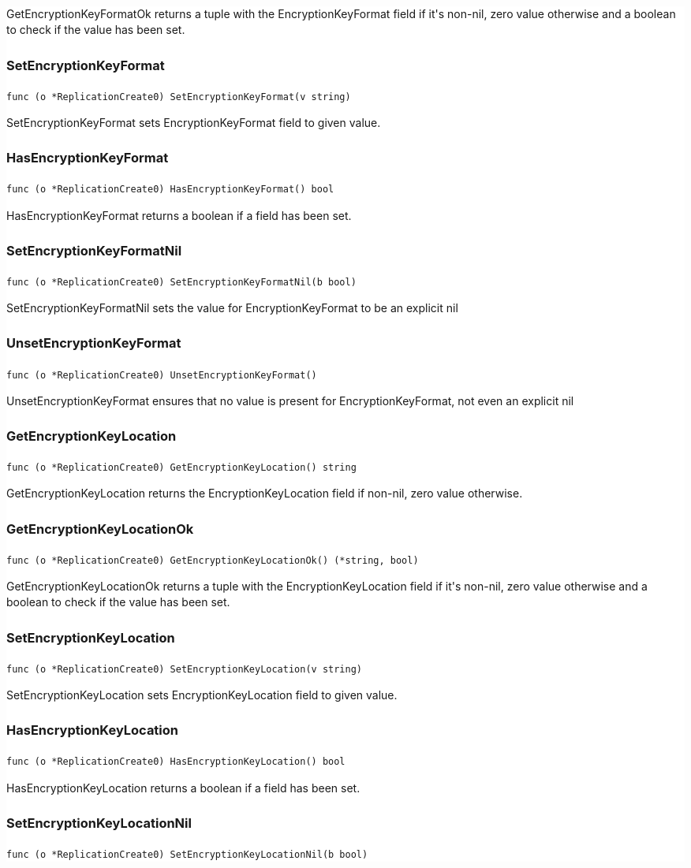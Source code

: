 GetEncryptionKeyFormatOk returns a tuple with the EncryptionKeyFormat field if it's non-nil, zero value otherwise
and a boolean to check if the value has been set.

### SetEncryptionKeyFormat

`func (o *ReplicationCreate0) SetEncryptionKeyFormat(v string)`

SetEncryptionKeyFormat sets EncryptionKeyFormat field to given value.

### HasEncryptionKeyFormat

`func (o *ReplicationCreate0) HasEncryptionKeyFormat() bool`

HasEncryptionKeyFormat returns a boolean if a field has been set.

### SetEncryptionKeyFormatNil

`func (o *ReplicationCreate0) SetEncryptionKeyFormatNil(b bool)`

 SetEncryptionKeyFormatNil sets the value for EncryptionKeyFormat to be an explicit nil

### UnsetEncryptionKeyFormat
`func (o *ReplicationCreate0) UnsetEncryptionKeyFormat()`

UnsetEncryptionKeyFormat ensures that no value is present for EncryptionKeyFormat, not even an explicit nil
### GetEncryptionKeyLocation

`func (o *ReplicationCreate0) GetEncryptionKeyLocation() string`

GetEncryptionKeyLocation returns the EncryptionKeyLocation field if non-nil, zero value otherwise.

### GetEncryptionKeyLocationOk

`func (o *ReplicationCreate0) GetEncryptionKeyLocationOk() (*string, bool)`

GetEncryptionKeyLocationOk returns a tuple with the EncryptionKeyLocation field if it's non-nil, zero value otherwise
and a boolean to check if the value has been set.

### SetEncryptionKeyLocation

`func (o *ReplicationCreate0) SetEncryptionKeyLocation(v string)`

SetEncryptionKeyLocation sets EncryptionKeyLocation field to given value.

### HasEncryptionKeyLocation

`func (o *ReplicationCreate0) HasEncryptionKeyLocation() bool`

HasEncryptionKeyLocation returns a boolean if a field has been set.

### SetEncryptionKeyLocationNil

`func (o *ReplicationCreate0) SetEncryptionKeyLocationNil(b bool)`

